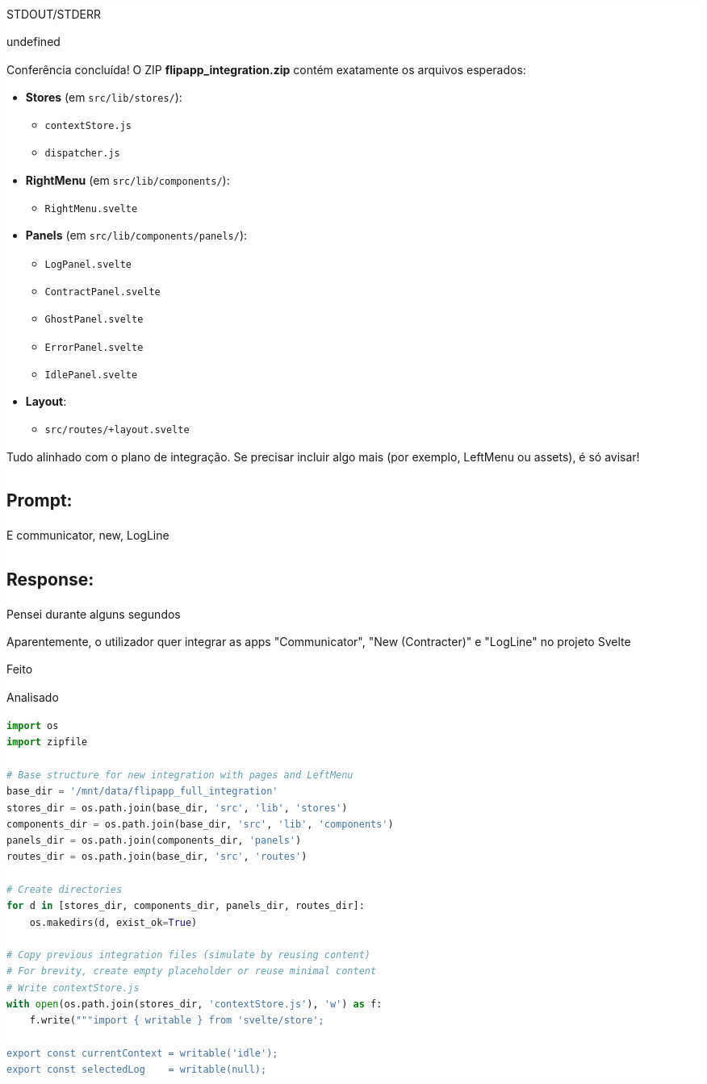 STDOUT/STDERR

undefined

Conferência concluída! O ZIP **flipapp\_integration.zip** contém exatamente os arquivos esperados:

*   **Stores** (em `src/lib/stores/`):
    
    *   `contextStore.js`
        
    *   `dispatcher.js`
        
*   **RightMenu** (em `src/lib/components/`):
    
    *   `RightMenu.svelte`
        
*   **Panels** (em `src/lib/components/panels/`):
    
    *   `LogPanel.svelte`
        
    *   `ContractPanel.svelte`
        
    *   `GhostPanel.svelte`
        
    *   `ErrorPanel.svelte`
        
    *   `IdlePanel.svelte`
        
*   **Layout**:
    
    *   `src/routes/+layout.svelte`
        

Tudo alinhado com o plano de integração. Se precisar incluir algo mais (por exemplo, LeftMenu ou assets), é só avisar!

## Prompt:
E communicator, new, LogLine

## Response:
Pensei durante alguns segundos

Aparentemente, o utilizador quer integrar as apps "Communicator", "New (Contracter)" e "LogLine" no projeto Svelte

Feito

Analisado

```python
import os
import zipfile

# Base structure for new integration with pages and LeftMenu
base_dir = '/mnt/data/flipapp_full_integration'
stores_dir = os.path.join(base_dir, 'src', 'lib', 'stores')
components_dir = os.path.join(base_dir, 'src', 'lib', 'components')
panels_dir = os.path.join(components_dir, 'panels')
routes_dir = os.path.join(base_dir, 'src', 'routes')

# Create directories
for d in [stores_dir, components_dir, panels_dir, routes_dir]:
    os.makedirs(d, exist_ok=True)

# Copy previous integration files (simulate by reusing content)
# For brevity, create empty placeholder or reuse minimal content
# Write contextStore.js
with open(os.path.join(stores_dir, 'contextStore.js'), 'w') as f:
    f.write("""import { writable } from 'svelte/store';

export const currentContext = writable('idle');
export const selectedLog    = writable(null);
```